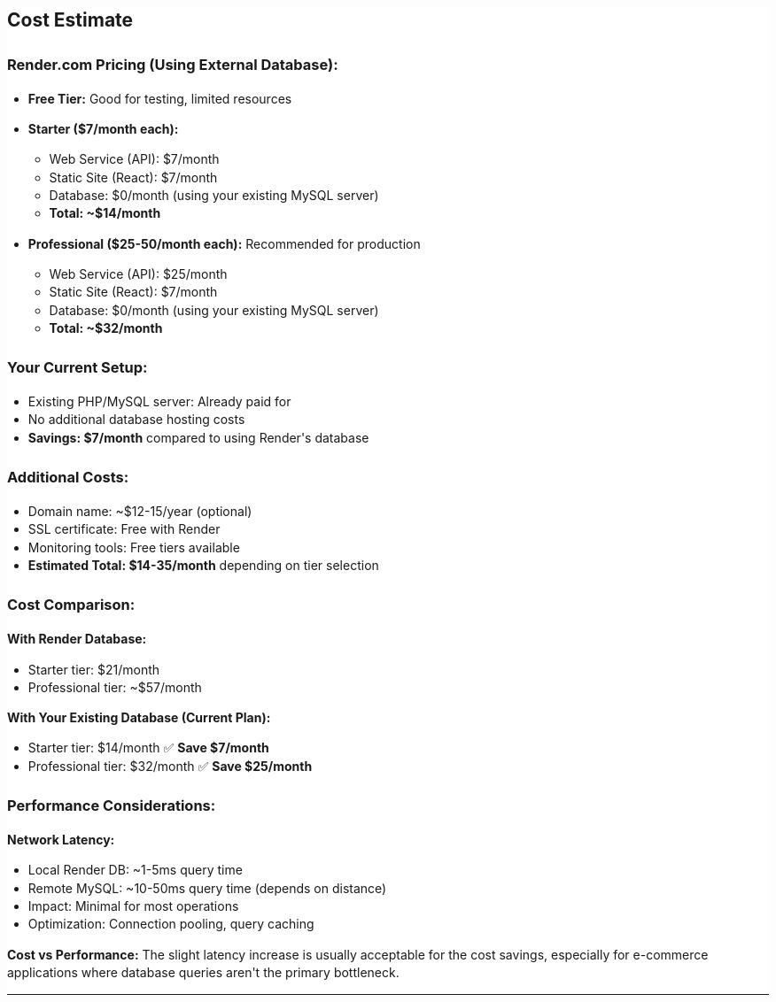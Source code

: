 
## Cost Estimate

### Render.com Pricing (Using External Database):
- **Free Tier:** Good for testing, limited resources

- **Starter ($7/month each):**
  - Web Service (API): $7/month
  - Static Site (React): $7/month
  - Database: $0/month (using your existing MySQL server)
  - **Total: ~$14/month**

- **Professional ($25-50/month each):** Recommended for production
  - Web Service (API): $25/month
  - Static Site (React): $7/month
  - Database: $0/month (using your existing MySQL server)
  - **Total: ~$32/month**

### Your Current Setup:
- Existing PHP/MySQL server: Already paid for
- No additional database hosting costs
- **Savings: $7/month** compared to using Render's database

### Additional Costs:
- Domain name: ~$12-15/year (optional)
- SSL certificate: Free with Render
- Monitoring tools: Free tiers available
- **Estimated Total: $14-35/month** depending on tier selection

### Cost Comparison:

**With Render Database:**
- Starter tier: $21/month
- Professional tier: ~$57/month

**With Your Existing Database (Current Plan):**
- Starter tier: $14/month ✅ **Save $7/month**
- Professional tier: $32/month ✅ **Save $25/month**

### Performance Considerations:

**Network Latency:**
- Local Render DB: ~1-5ms query time
- Remote MySQL: ~10-50ms query time (depends on distance)
- Impact: Minimal for most operations
- Optimization: Connection pooling, query caching

**Cost vs Performance:**
The slight latency increase is usually acceptable for the cost savings, especially for e-commerce applications where database queries aren't the primary bottleneck.

---

